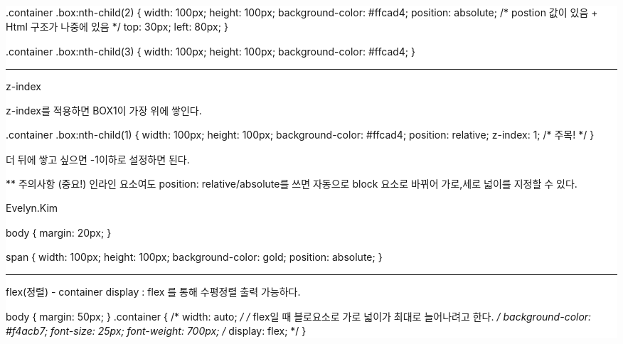 .container .box:nth-child(2) {
  width: 100px;
  height: 100px;
  background-color: #ffcad4;
  position: absolute; 		/* postion 값이 있음 + Html 구조가 나중에 있음 */
  top: 30px;
  left: 80px;
}

.container .box:nth-child(3) {
  width: 100px;
  height: 100px;
  background-color: #ffcad4;
}

---------------------------------
z-index

z-index를 적용하면 BOX1이 가장 위에 쌓인다. 

.container .box:nth-child(1) {
  width: 100px;
  height: 100px;
  background-color: #ffcad4;
  position: relative;
  z-index: 1;		/* 주목! */
}

더 뒤에 쌓고 싶으면 -1이하로 설정하면 된다.

** 주의사항 (중요!)
인라인 요소여도 position: relative/absolute를 쓰면 자동으로 block 요소로 바뀌어 가로,세로 넓이를 지정할 수 있다.

<body>
  <span>
    Evelyn.Kim
  </span>
</body>

body {
  margin: 20px;
}

span { 
  width: 100px;
  height: 100px;
  background-color: gold;
  position: absolute;
}

---------------------------------
flex(정렬) - container
display : flex 를 통해 수평정렬 출력 가능하다.

body {
  margin: 50px;
}
.container {
  /* width: auto; */		/* flex일 때 블로요소로 가로 넓이가 최대로 늘어나려고 한다. */
  background-color: #f4acb7;
  font-size: 25px;
  font-weight: 700px;
  /* display: flex; */
}
